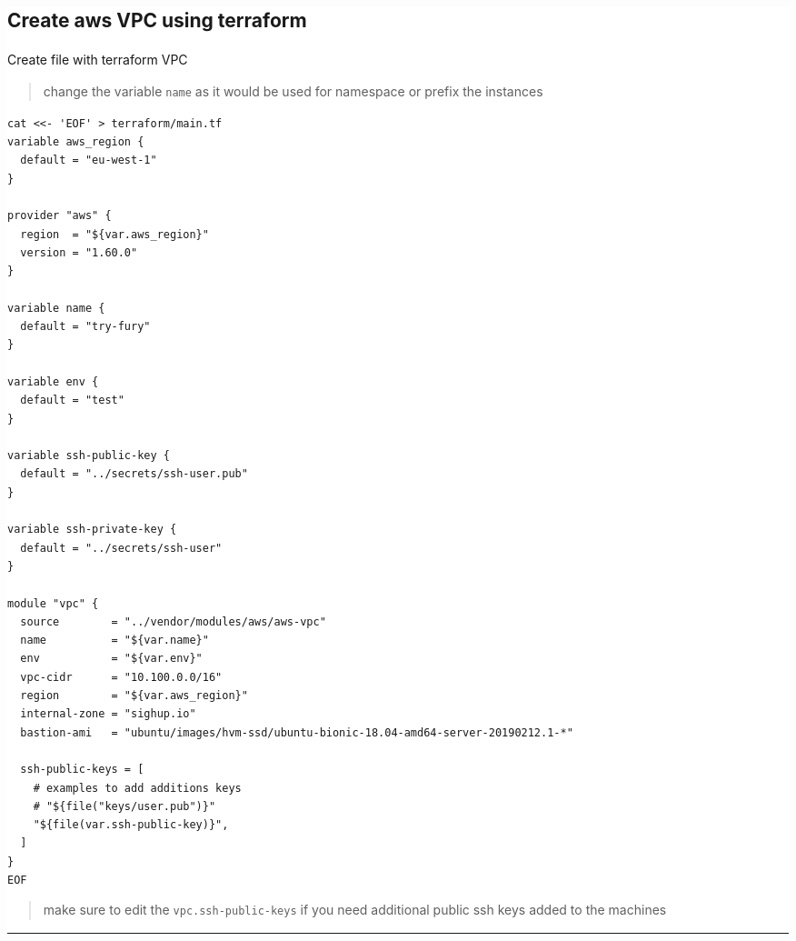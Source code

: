 
## Create aws VPC using terraform

Create file with terraform VPC

> change the variable `name` as it would be used for namespace or prefix the instances

```
cat <<- 'EOF' > terraform/main.tf
variable aws_region {
  default = "eu-west-1"
}

provider "aws" {
  region  = "${var.aws_region}"
  version = "1.60.0"
}

variable name {
  default = "try-fury"
}

variable env {
  default = "test"
}

variable ssh-public-key {
  default = "../secrets/ssh-user.pub"
}

variable ssh-private-key {
  default = "../secrets/ssh-user"
}

module "vpc" {
  source        = "../vendor/modules/aws/aws-vpc"
  name          = "${var.name}"
  env           = "${var.env}"
  vpc-cidr      = "10.100.0.0/16"
  region        = "${var.aws_region}"
  internal-zone = "sighup.io"
  bastion-ami   = "ubuntu/images/hvm-ssd/ubuntu-bionic-18.04-amd64-server-20190212.1-*"

  ssh-public-keys = [
    # examples to add additions keys
    # "${file("keys/user.pub")}"
    "${file(var.ssh-public-key)}",
  ]
}
EOF
```

> make sure to edit the `vpc.ssh-public-keys` if you need additional public ssh keys added to the machines

---